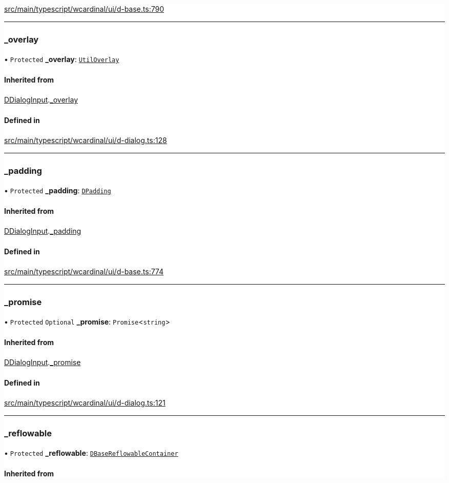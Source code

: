 [src/main/typescript/wcardinal/ui/d-base.ts:790](https://github.com/winter-cardinal/winter-cardinal-ui/blob/v0.457.0/src/main/typescript/wcardinal/ui/d-base.ts#L790)

___

### \_overlay

• `Protected` **\_overlay**: [`UtilOverlay`](UtilOverlay.md)

#### Inherited from

[DDialogInput](DDialogInput.md).[_overlay](DDialogInput.md#_overlay)

#### Defined in

[src/main/typescript/wcardinal/ui/d-dialog.ts:128](https://github.com/winter-cardinal/winter-cardinal-ui/blob/v0.457.0/src/main/typescript/wcardinal/ui/d-dialog.ts#L128)

___

### \_padding

• `Protected` **\_padding**: [`DPadding`](../interfaces/DPadding.md)

#### Inherited from

[DDialogInput](DDialogInput.md).[_padding](DDialogInput.md#_padding)

#### Defined in

[src/main/typescript/wcardinal/ui/d-base.ts:774](https://github.com/winter-cardinal/winter-cardinal-ui/blob/v0.457.0/src/main/typescript/wcardinal/ui/d-base.ts#L774)

___

### \_promise

• `Protected` `Optional` **\_promise**: `Promise`\<`string`\>

#### Inherited from

[DDialogInput](DDialogInput.md).[_promise](DDialogInput.md#_promise)

#### Defined in

[src/main/typescript/wcardinal/ui/d-dialog.ts:121](https://github.com/winter-cardinal/winter-cardinal-ui/blob/v0.457.0/src/main/typescript/wcardinal/ui/d-dialog.ts#L121)

___

### \_reflowable

• `Protected` **\_reflowable**: [`DBaseReflowableContainer`](DBaseReflowableContainer.md)

#### Inherited from
